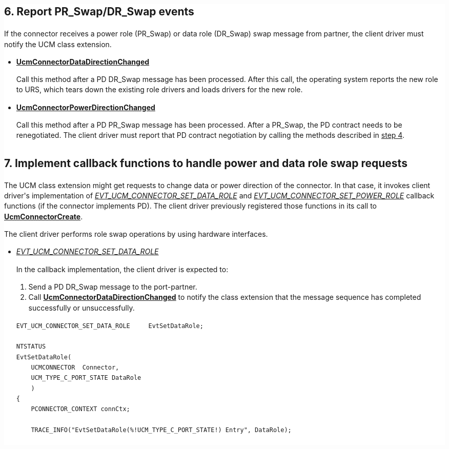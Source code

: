 ## <a href="" id="6--report-pr-swap-dr-swap-events"></a>6. Report PR\_Swap/DR\_Swap events


If the connector receives a power role (PR\_Swap) or data role (DR\_Swap) swap message from partner, the client driver must notify the UCM class extension.

-   [**UcmConnectorDataDirectionChanged**](https://msdn.microsoft.com/library/windows/hardware/mt187910)

    Call this method after a PD DR\_Swap message has been processed. After this call, the operating system reports the new role to URS, which tears down the existing role drivers and loads drivers for the new role.

-   [**UcmConnectorPowerDirectionChanged**](https://msdn.microsoft.com/library/windows/hardware/mt187914)

    Call this method after a PD PR\_Swap message has been processed. After a PR\_Swap, the PD contract needs to be renegotiated. The client driver must report that PD contract negotiation by calling the methods described in [step 4](#pd-contract).

## 7. Implement callback functions to handle power and data role swap requests


The UCM class extension might get requests to change data or power direction of the connector. In that case, it invokes client driver's implementation of [*EVT\_UCM\_CONNECTOR\_SET\_DATA\_ROLE*](https://msdn.microsoft.com/library/windows/hardware/mt187818) and [*EVT\_UCM\_CONNECTOR\_SET\_POWER\_ROLE*](https://msdn.microsoft.com/library/windows/hardware/mt187819) callback functions (if the connector implements PD). The client driver previously registered those functions in its call to [**UcmConnectorCreate**](https://msdn.microsoft.com/library/windows/hardware/mt187909).

The client driver performs role swap operations by using hardware interfaces.

-   [*EVT\_UCM\_CONNECTOR\_SET\_DATA\_ROLE*](https://msdn.microsoft.com/library/windows/hardware/mt187818)

    In the callback implementation, the client driver is expected to:

    1.  Send a PD DR\_Swap message to the port-partner.
    2.  Call [**UcmConnectorDataDirectionChanged**](https://msdn.microsoft.com/library/windows/hardware/mt187910) to notify the class extension that the message sequence has completed successfully or unsuccessfully.

    ```
    EVT_UCM_CONNECTOR_SET_DATA_ROLE     EvtSetDataRole;  

    NTSTATUS  
    EvtSetDataRole(  
        UCMCONNECTOR  Connector,  
        UCM_TYPE_C_PORT_STATE DataRole  
        )  
    {  
        PCONNECTOR_CONTEXT connCtx;  
      
        TRACE_INFO("EvtSetDataRole(%!UCM_TYPE_C_PORT_STATE!) Entry", DataRole);  
      